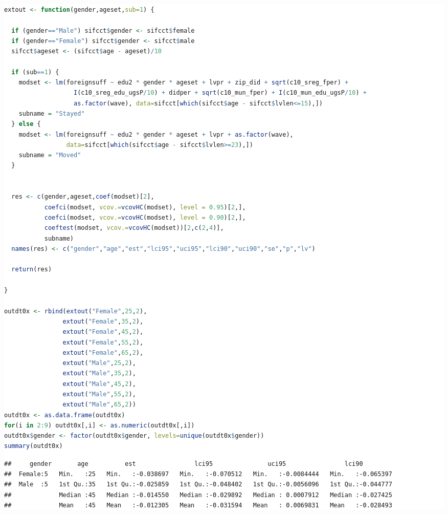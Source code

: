 ``` r
extout <- function(gender,ageset,sub=1) {
  
  if (gender=="Male") sifcct$gender <- sifcct$female
  if (gender=="Female") sifcct$gender <- sifcct$male
  sifcct$ageset <- (sifcct$age - ageset)/10
  
  if (sub==1) {
    modset <- lm(foreignsuff ~ edu2 * gender * ageset + lvpr + zip_did + sqrt(c10_sreg_fper) + 
                   I(c10_sreg_edu_ugsP/10) + didper + sqrt(c10_mun_fper) + I(c10_mun_edu_ugsP/10) + 
                   as.factor(wave), data=sifcct[which(sifcct$age - sifcct$lvlen<=15),])
    subname = "Stayed"
  } else {
    modset <- lm(foreignsuff ~ edu2 * gender * ageset + lvpr + as.factor(wave), 
                 data=sifcct[which(sifcct$age - sifcct$lvlen>=23),])
    subname = "Moved"
  }
  
  
  res <- c(gender,ageset,coef(modset)[2],
           coefci(modset, vcov.=vcovHC(modset), level = 0.95)[2,],
           coefci(modset, vcov.=vcovHC(modset), level = 0.90)[2,],
           coeftest(modset, vcov.=vcovHC(modset))[2,c(2,4)],
           subname)
  names(res) <- c("gender","age","est","lci95","uci95","lci90","uci90","se","p","lv")
  
  return(res)
  
}

outdt0x <- rbind(extout("Female",25,2),
                extout("Female",35,2),
                extout("Female",45,2),
                extout("Female",55,2),
                extout("Female",65,2),
                extout("Male",25,2),
                extout("Male",35,2),
                extout("Male",45,2),
                extout("Male",55,2),
                extout("Male",65,2))
outdt0x <- as.data.frame(outdt0x)
for(i in 2:9) outdt0x[,i] <- as.numeric(outdt0x[,i])
outdt0x$gender <- factor(outdt0x$gender, levels=unique(outdt0x$gender))
summary(outdt0x)
```

    ##     gender       age          est                lci95               uci95                lci90          
    ##  Female:5   Min.   :25   Min.   :-0.038697   Min.   :-0.070512   Min.   :-0.0084444   Min.   :-0.065397  
    ##  Male  :5   1st Qu.:35   1st Qu.:-0.025859   1st Qu.:-0.048402   1st Qu.:-0.0056096   1st Qu.:-0.044777  
    ##             Median :45   Median :-0.014550   Median :-0.029892   Median : 0.0007912   Median :-0.027425  
    ##             Mean   :45   Mean   :-0.012305   Mean   :-0.031594   Mean   : 0.0069831   Mean   :-0.028493  